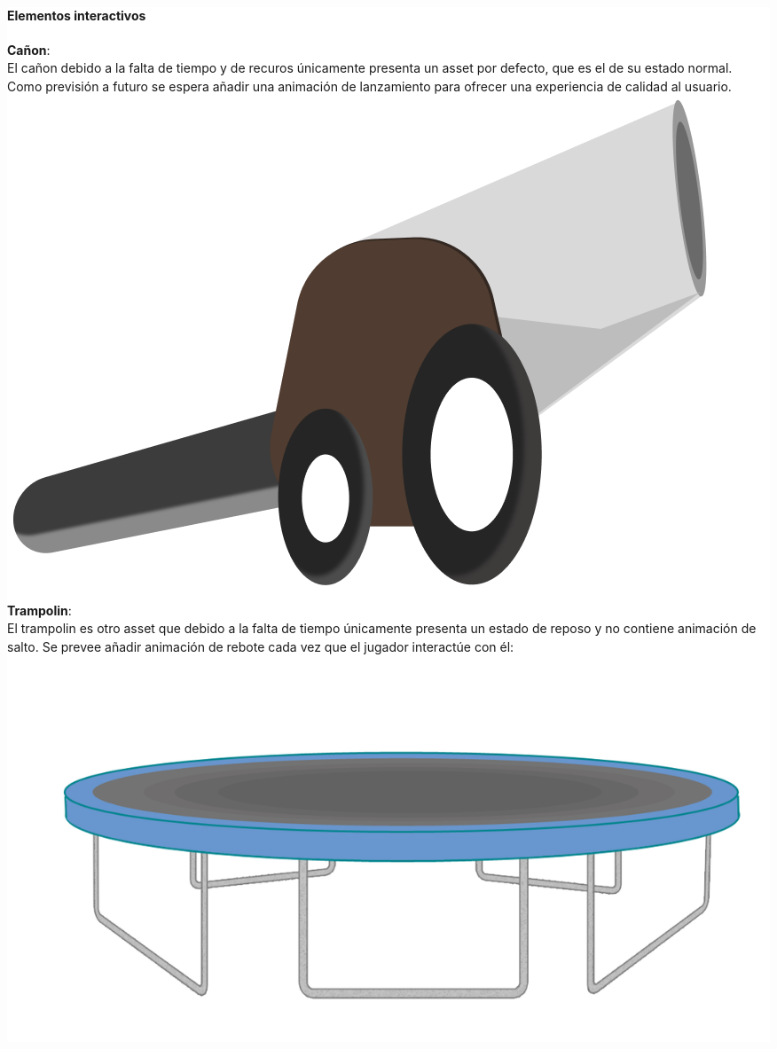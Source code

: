 #### Elementos interactivos

**Cañon**:  
El cañon debido a la falta de tiempo y de recuros únicamente presenta un asset por defecto, que es el de su estado normal. Como previsión a futuro se espera añadir una animación de lanzamiento para ofrecer una experiencia de calidad al usuario.
![Imagen del asset del cañon](./resources/entities/interactuables/Cannon_default_sprite.png)

**Trampolin**:  
El trampolin es otro asset que debido a la falta de tiempo únicamente presenta un estado de reposo y no contiene animación de salto. Se prevee añadir animación de rebote cada vez que el jugador interactúe con él:
![Imagen del asset del trampolin](./resources/entities/interactuables/trampolin_default_sprite.png)
